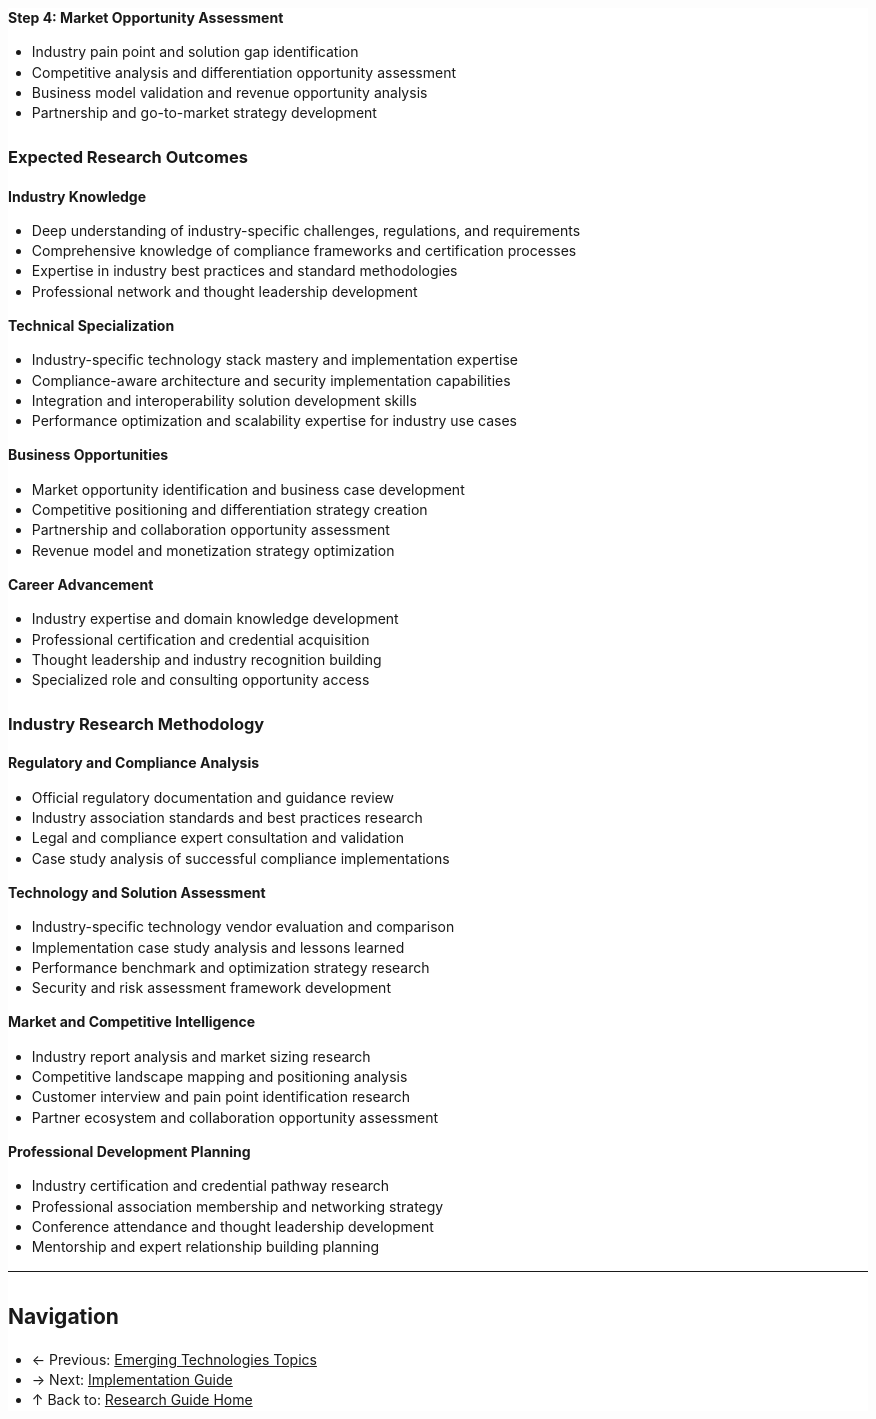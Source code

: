 **Step 4: Market Opportunity Assessment**
- Industry pain point and solution gap identification
- Competitive analysis and differentiation opportunity assessment
- Business model validation and revenue opportunity analysis
- Partnership and go-to-market strategy development

### Expected Research Outcomes

**Industry Knowledge**
- Deep understanding of industry-specific challenges, regulations, and requirements
- Comprehensive knowledge of compliance frameworks and certification processes
- Expertise in industry best practices and standard methodologies
- Professional network and thought leadership development

**Technical Specialization**
- Industry-specific technology stack mastery and implementation expertise
- Compliance-aware architecture and security implementation capabilities
- Integration and interoperability solution development skills
- Performance optimization and scalability expertise for industry use cases

**Business Opportunities**
- Market opportunity identification and business case development
- Competitive positioning and differentiation strategy creation
- Partnership and collaboration opportunity assessment
- Revenue model and monetization strategy optimization

**Career Advancement**
- Industry expertise and domain knowledge development
- Professional certification and credential acquisition
- Thought leadership and industry recognition building
- Specialized role and consulting opportunity access

### Industry Research Methodology

**Regulatory and Compliance Analysis**
- Official regulatory documentation and guidance review
- Industry association standards and best practices research
- Legal and compliance expert consultation and validation
- Case study analysis of successful compliance implementations

**Technology and Solution Assessment**
- Industry-specific technology vendor evaluation and comparison
- Implementation case study analysis and lessons learned
- Performance benchmark and optimization strategy research
- Security and risk assessment framework development

**Market and Competitive Intelligence**
- Industry report analysis and market sizing research
- Competitive landscape mapping and positioning analysis
- Customer interview and pain point identification research
- Partner ecosystem and collaboration opportunity assessment

**Professional Development Planning**
- Industry certification and credential pathway research
- Professional association membership and networking strategy
- Conference attendance and thought leadership development
- Mentorship and expert relationship building planning

---

## Navigation

- ← Previous: [Emerging Technologies Topics](./emerging-technologies-topics.md)
- → Next: [Implementation Guide](./implementation-guide.md)
- ↑ Back to: [Research Guide Home](./README.md)